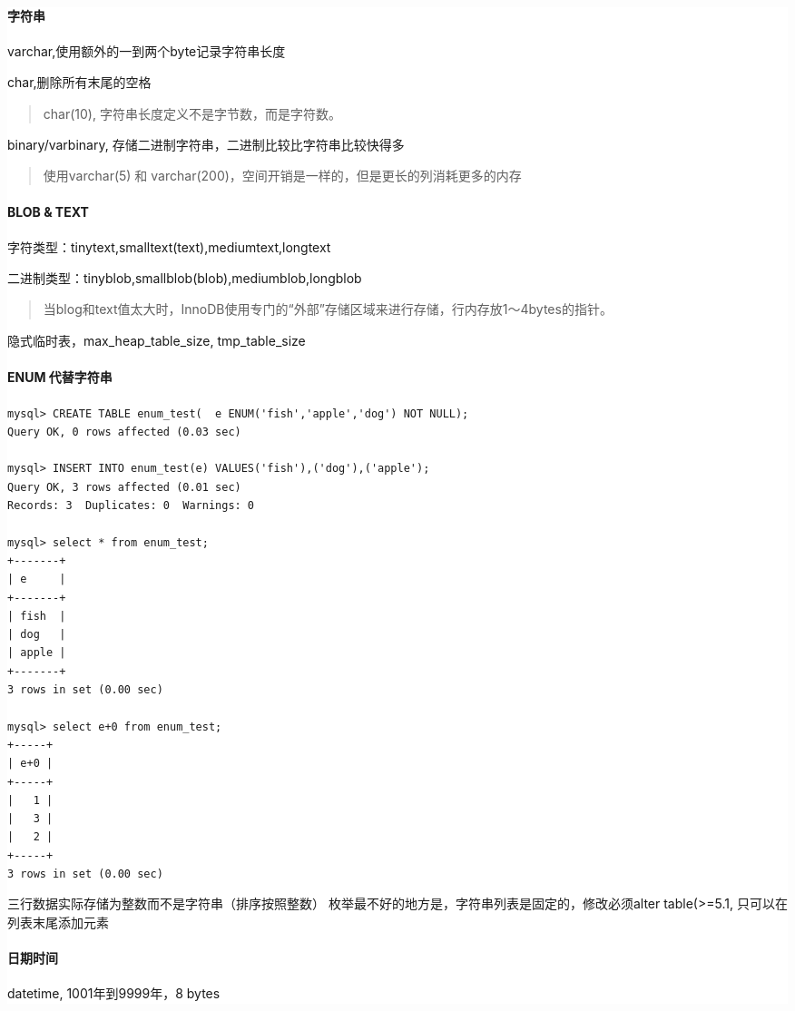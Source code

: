 #### 字符串

varchar,使用额外的一到两个byte记录字符串长度

char,删除所有末尾的空格

> char(10), 字符串长度定义不是字节数，而是字符数。

binary/varbinary, 存储二进制字符串，二进制比较比字符串比较快得多

> 使用varchar(5) 和 varchar(200)，空间开销是一样的，但是更长的列消耗更多的内存

#### BLOB & TEXT

字符类型：tinytext,smalltext(text),mediumtext,longtext

二进制类型：tinyblob,smallblob(blob),mediumblob,longblob

> 当blog和text值太大时，InnoDB使用专门的“外部”存储区域来进行存储，行内存放1～4bytes的指针。

隐式临时表，max_heap_table_size, tmp_table_size

#### ENUM 代替字符串

``` mysql
mysql> CREATE TABLE enum_test(  e ENUM('fish','apple','dog') NOT NULL);
Query OK, 0 rows affected (0.03 sec)

mysql> INSERT INTO enum_test(e) VALUES('fish'),('dog'),('apple');
Query OK, 3 rows affected (0.01 sec)
Records: 3  Duplicates: 0  Warnings: 0

mysql> select * from enum_test;
+-------+
| e     |
+-------+
| fish  |
| dog   |
| apple |
+-------+
3 rows in set (0.00 sec)

mysql> select e+0 from enum_test;
+-----+
| e+0 |
+-----+
|   1 |
|   3 |
|   2 |
+-----+
3 rows in set (0.00 sec)
```
三行数据实际存储为整数而不是字符串（排序按照整数）
枚举最不好的地方是，字符串列表是固定的，修改必须alter table(>=5.1, 只可以在列表末尾添加元素

#### 日期时间
datetime, 1001年到9999年，8 bytes
